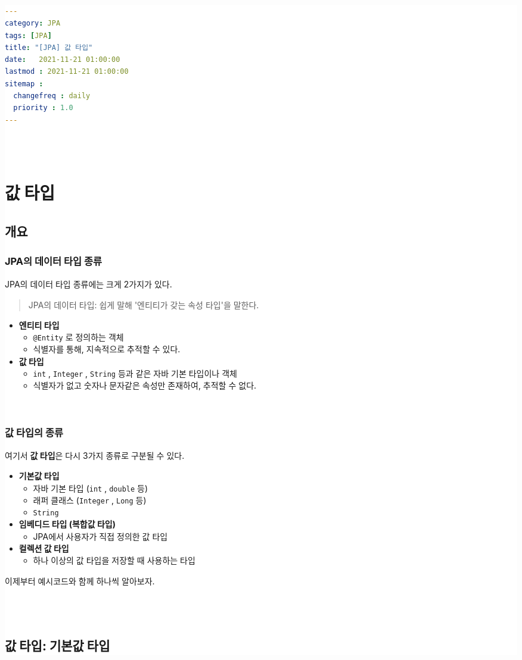 ```yaml
---
category: JPA
tags: [JPA]
title: "[JPA] 값 타입"
date:   2021-11-21 01:00:00 
lastmod : 2021-11-21 01:00:00
sitemap :
  changefreq : daily
  priority : 1.0
---
```


<br/><br/>

# 값 타입

## 개요

### JPA의 데이터 타입 종류

JPA의 데이터 타입 종류에는 크게 2가지가 있다.

> JPA의 데이터 타입: 쉽게 말해 '엔티티가 갖는 속성 타입'을 말한다.
> 

- **엔티티 타입**
    - `@Entity` 로 정의하는 객체
    - 식별자를 통해, 지속적으로 추적할 수 있다.
- **값 타입**
    - `int` , `Integer` , `String` 등과 같은 자바 기본 타입이나 객체
    - 식별자가 없고 숫자나 문자같은 속성만 존재하여, 추적할 수 없다.

<br/>

### 값 타입의 종류

여기서 **값 타입**은 다시 3가지 종류로 구분될 수 있다.

- **기본값 타입**
    - 자바 기본 타입 (`int` , `double` 등)
    - 래퍼 클래스 (`Integer` , `Long` 등)
    - `String`
- **임베디드 타입 (복합값 타입)**
    - JPA에서 사용자가 직접 정의한 값 타입
- **컬렉션 값 타입**
    - 하나 이상의 값 타입을 저장할 때 사용하는 타입

이제부터 예시코드와 함께 하나씩 알아보자.

<br/><br/>

## 값 타입: 기본값 타입
